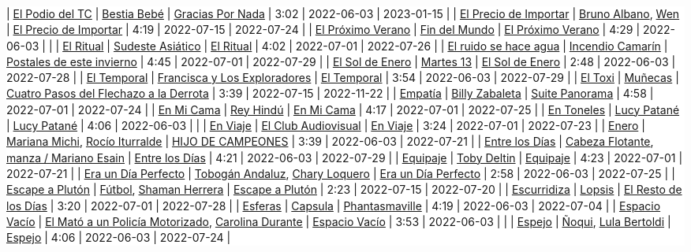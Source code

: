 | [El Podio del TC](https://open.spotify.com/track/5Xl50bMwdD7WY2veOxmAi7) | [Bestia Bebé](https://open.spotify.com/artist/3j7kmtxJ0aptdHr9ZCnEkp) | [Gracias Por Nada](https://open.spotify.com/album/3nPaS8oCr3C0ttEL1vdAte) | 3:02 | 2022-06-03 | 2023-01-15 |
| [El Precio de Importar](https://open.spotify.com/track/2GRrzAZTbgxW8W4Vs9o1uX) | [Bruno Albano](https://open.spotify.com/artist/5SPn97xEYlWyf9SYzzD731), [Wen](https://open.spotify.com/artist/1gPjLXy387NEzeZZGGx45q) | [El Precio de Importar](https://open.spotify.com/album/6EPsiuqJVh7CpMPeUOoQmo) | 4:19 | 2022-07-15 | 2022-07-24 |
| [El Próximo Verano](https://open.spotify.com/track/5wnRZoCrnjF3Nqb9ZrSbqt) | [Fin del Mundo](https://open.spotify.com/artist/4PpMBcLg4QALOMjz0umVkn) | [El Próximo Verano](https://open.spotify.com/album/48IfeqDJcdA6ce5fxZ0oIv) | 4:29 | 2022-06-03 |  |
| [El Ritual](https://open.spotify.com/track/3uGREKeM8nsR0MJqP9jblv) | [Sudeste Asiático](https://open.spotify.com/artist/364EWtqm8yhCdtDzL3MsxJ) | [El Ritual](https://open.spotify.com/album/18KRYjqF4tJZvGS4J3tgSc) | 4:02 | 2022-07-01 | 2022-07-26 |
| [El ruido se hace agua](https://open.spotify.com/track/5DRnMKbQUXjDxmkyrx4kf8) | [Incendio Camarín](https://open.spotify.com/artist/03kTAUCT88T8ClSK51msBd) | [Postales de este invierno](https://open.spotify.com/album/4eAn5cezvO498EA9MLXdoc) | 4:45 | 2022-07-01 | 2022-07-29 |
| [El Sol de Enero](https://open.spotify.com/track/1JFRDOc6v7KVrUNglnopVJ) | [Martes 13](https://open.spotify.com/artist/4yQad4h1S2VKZbiEYlnFKy) | [El Sol de Enero](https://open.spotify.com/album/1LHMrdu5ExbRfwv5t5Xj1H) | 2:48 | 2022-06-03 | 2022-07-28 |
| [El Temporal](https://open.spotify.com/track/1mVzNqCSubmZy9zPhLsTBK) | [Francisca y Los Exploradores](https://open.spotify.com/artist/2axDF0woEL8GYIoW93gPPf) | [El Temporal](https://open.spotify.com/album/36HAadshT1W1mJRkitpAt9) | 3:54 | 2022-06-03 | 2022-07-29 |
| [El Toxi](https://open.spotify.com/track/0yVokwrSDaNuLhDGIYPDtP) | [Muñecas](https://open.spotify.com/artist/0907nps0W3zhaeP01nR2a8) | [Cuatro Pasos del Flechazo a la Derrota](https://open.spotify.com/album/79CKQjJbcF4TpczTAChmoQ) | 3:39 | 2022-07-15 | 2022-11-22 |
| [Empatía](https://open.spotify.com/track/3Zuk68ZB19z1wHvwAGDxeP) | [Billy Zabaleta](https://open.spotify.com/artist/4eDoUeSZv51anPdIJgNXZu) | [Suite Panorama](https://open.spotify.com/album/5PsabYPEJdDumRn4uSnBrP) | 4:58 | 2022-07-01 | 2022-07-24 |
| [En Mi Cama](https://open.spotify.com/track/704m8OMzAaumU71zvoSrEx) | [Rey Hindú](https://open.spotify.com/artist/0IdZ8iwao6oUqBJ2gfjSIW) | [En Mi Cama](https://open.spotify.com/album/55HfU8G5AgEOeXg6eTgKtC) | 4:17 | 2022-07-01 | 2022-07-25 |
| [En Toneles](https://open.spotify.com/track/0AKSlOfNxuM2c3ydqUPYdg) | [Lucy Patané](https://open.spotify.com/artist/0ocA2OjaXb4KyFX7zJE2Ld) | [Lucy Patané](https://open.spotify.com/album/3DBoYj1Q8vZ3Xu1k2MIO9w) | 4:06 | 2022-06-03 |  |
| [En Viaje](https://open.spotify.com/track/0xOOKmvzsU5wHM1L7CdGPl) | [El Club Audiovisual](https://open.spotify.com/artist/1YZnktJjGKEbhQBcpQQjQ7) | [En Viaje](https://open.spotify.com/album/28Yui13NlgIFGQXLGWOwQH) | 3:24 | 2022-07-01 | 2022-07-23 |
| [Enero](https://open.spotify.com/track/0Y486vuBWyJO0jUtUa0hJS) | [Mariana Michi](https://open.spotify.com/artist/31eAzxn0H5U0iAzTokpYBR), [Rocío Iturralde](https://open.spotify.com/artist/0kVJyxznJagxbT198F2e6I) | [HIJO DE CAMPEONES](https://open.spotify.com/album/29RwEvS11hYGHpVrqxk2AV) | 3:39 | 2022-06-03 | 2022-07-21 |
| [Entre los Días](https://open.spotify.com/track/45w1OxNoLtgL56jnAtvVPr) | [Cabeza Flotante](https://open.spotify.com/artist/0iF7OWW10dBklfM0Hsc0VH), [manza / Mariano Esain](https://open.spotify.com/artist/0XkmUhX2g7S8uPV4DJs0V7) | [Entre los Días](https://open.spotify.com/album/47bis3kTUhUVlTmMSQpZw6) | 4:21 | 2022-06-03 | 2022-07-29 |
| [Equipaje](https://open.spotify.com/track/3BpS6Ow1G7TgaNkCVEE23H) | [Toby Deltin](https://open.spotify.com/artist/5NWVeyZSNXkufVv5W5xNDr) | [Equipaje](https://open.spotify.com/album/5LPnw7W7fQcPbttK9RldF3) | 4:23 | 2022-07-01 | 2022-07-21 |
| [Era un Día Perfecto](https://open.spotify.com/track/2p4q16NmSsr8vobCRfigQl) | [Tobogán Andaluz](https://open.spotify.com/artist/5CQkSfQ3zzYAojW7qa35RC), [Chary Loquero](https://open.spotify.com/artist/2js5TqocdHmmCV22px3iDE) | [Era un Día Perfecto](https://open.spotify.com/album/2I4sJxvwWdkpeIJ6Y8UboE) | 2:58 | 2022-06-03 | 2022-07-25 |
| [Escape a Plutón](https://open.spotify.com/track/77p7tm1xAoZaMIouZNKkPp) | [Fútbol](https://open.spotify.com/artist/3F4LyTOlwym0YQmYBlbAAf), [Shaman Herrera](https://open.spotify.com/artist/6v6Zd9sNdAHCHBrrIs58So) | [Escape a Plutón](https://open.spotify.com/album/50jmo3TCxTOYM1yBIpykqm) | 2:23 | 2022-07-15 | 2022-07-20 |
| [Escurridiza](https://open.spotify.com/track/5wLMgRfTU6darBQ2X1DkeN) | [Lopsis](https://open.spotify.com/artist/7a03TrYmYowGh36mXBsLGD) | [El Resto de los Días](https://open.spotify.com/album/0XqoGBuZ30uBpXlfBlSQx5) | 3:20 | 2022-07-01 | 2022-07-28 |
| [Esferas](https://open.spotify.com/track/6hI36VcEXr85nZEbQB9aqD) | [Capsula](https://open.spotify.com/artist/4JSzzwHzs5cp6dm2onRPRd) | [Phantasmaville](https://open.spotify.com/album/0bEybTzBwn66pNy8MNGSbU) | 4:19 | 2022-06-03 | 2022-07-04 |
| [Espacio Vacío](https://open.spotify.com/track/7yA5MAd2vRuEnSH9LMGoqO) | [El Mató a un Policía Motorizado](https://open.spotify.com/artist/5rLsN2LxYaEPLa1N7I2mPB), [Carolina Durante](https://open.spotify.com/artist/2BVE7Pqd8kxv9xEsuvoJoE) | [Espacio Vacío](https://open.spotify.com/album/2kcjb9G2ME8sF1b8j0DEXp) | 3:53 | 2022-06-03 |  |
| [Espejo](https://open.spotify.com/track/4PrG4rGGT9QTcs64K7B85m) | [Ñoqui](https://open.spotify.com/artist/1lNd3hH3tHiqrAQl7N1l9h), [Lula Bertoldi](https://open.spotify.com/artist/5WX7W5ESabcsJrPMHYkjNQ) | [Espejo](https://open.spotify.com/album/6oNSvXhEhqeKkWSIcPo9Sg) | 4:06 | 2022-06-03 | 2022-07-24 |